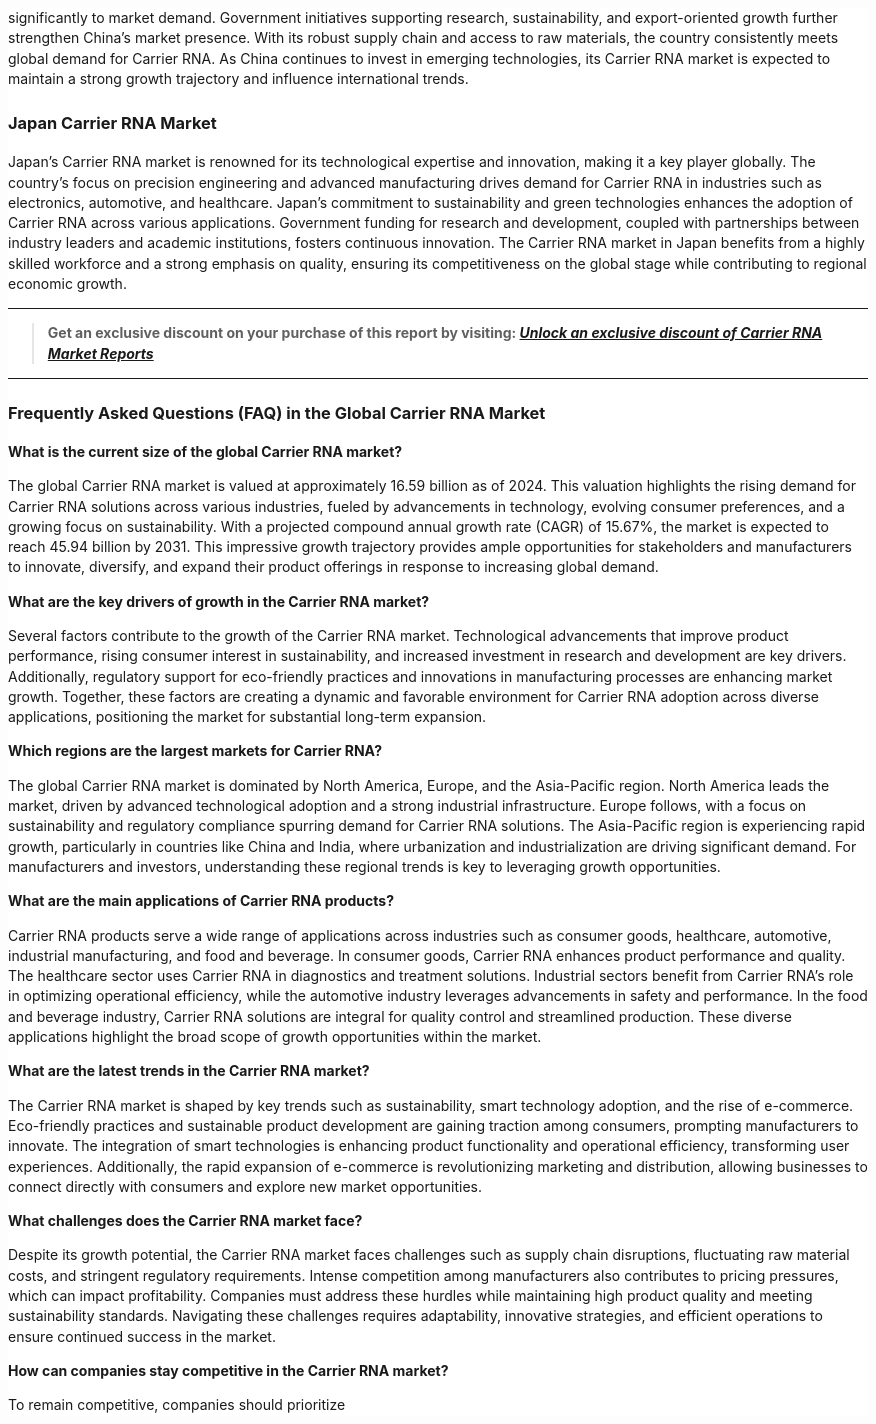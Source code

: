 significantly to market demand. Government initiatives supporting research, sustainability, and export-oriented growth further strengthen China&rsquo;s market presence. With its robust supply chain and access to raw materials, the country consistently meets global demand for Carrier RNA. As China continues to invest in emerging technologies, its Carrier RNA market is expected to maintain a strong growth trajectory and influence international trends.</p><h3>Japan Carrier RNA Market</h3><p>Japan&rsquo;s Carrier RNA market is renowned for its technological expertise and innovation, making it a key player globally. The country&rsquo;s focus on precision engineering and advanced manufacturing drives demand for Carrier RNA in industries such as electronics, automotive, and healthcare. Japan&rsquo;s commitment to sustainability and green technologies enhances the adoption of Carrier RNA across various applications. Government funding for research and development, coupled with partnerships between industry leaders and academic institutions, fosters continuous innovation. The Carrier RNA market in Japan benefits from a highly skilled workforce and a strong emphasis on quality, ensuring its competitiveness on the global stage while contributing to regional economic growth.</p><hr /><blockquote><p><strong>Get an exclusive discount on your purchase of this report by visiting: <em><a href="://marketresearchpulse.com/ask-for-discount/67206?utm_source=Github&amp;utm_medium=0117">Unlock an exclusive discount of Carrier RNA Market Reports</a></em>&nbsp;</strong></p></blockquote><hr /><h3>Frequently Asked Questions (FAQ) in the Global Carrier RNA Market</h3><p><strong>What is the current size of the global Carrier RNA market?</strong></p><p>The global Carrier RNA market is valued at approximately 16.59 billion as of 2024. This valuation highlights the rising demand for Carrier RNA solutions across various industries, fueled by advancements in technology, evolving consumer preferences, and a growing focus on sustainability. With a projected compound annual growth rate (CAGR) of 15.67%, the market is expected to reach 45.94 billion by 2031. This impressive growth trajectory provides ample opportunities for stakeholders and manufacturers to innovate, diversify, and expand their product offerings in response to increasing global demand.</p><p><strong>What are the key drivers of growth in the Carrier RNA market?</strong></p><p>Several factors contribute to the growth of the Carrier RNA market. Technological advancements that improve product performance, rising consumer interest in sustainability, and increased investment in research and development are key drivers. Additionally, regulatory support for eco-friendly practices and innovations in manufacturing processes are enhancing market growth. Together, these factors are creating a dynamic and favorable environment for Carrier RNA adoption across diverse applications, positioning the market for substantial long-term expansion.</p><p><strong>Which regions are the largest markets for Carrier RNA?</strong></p><p>The global Carrier RNA market is dominated by North America, Europe, and the Asia-Pacific region. North America leads the market, driven by advanced technological adoption and a strong industrial infrastructure. Europe follows, with a focus on sustainability and regulatory compliance spurring demand for Carrier RNA solutions. The Asia-Pacific region is experiencing rapid growth, particularly in countries like China and India, where urbanization and industrialization are driving significant demand. For manufacturers and investors, understanding these regional trends is key to leveraging growth opportunities.</p><p><strong>What are the main applications of Carrier RNA products?</strong></p><p>Carrier RNA products serve a wide range of applications across industries such as consumer goods, healthcare, automotive, industrial manufacturing, and food and beverage. In consumer goods, Carrier RNA enhances product performance and quality. The healthcare sector uses Carrier RNA in diagnostics and treatment solutions. Industrial sectors benefit from Carrier RNA&rsquo;s role in optimizing operational efficiency, while the automotive industry leverages advancements in safety and performance. In the food and beverage industry, Carrier RNA solutions are integral for quality control and streamlined production. These diverse applications highlight the broad scope of growth opportunities within the market.</p><p><strong>What are the latest trends in the Carrier RNA market?</strong></p><p>The Carrier RNA market is shaped by key trends such as sustainability, smart technology adoption, and the rise of e-commerce. Eco-friendly practices and sustainable product development are gaining traction among consumers, prompting manufacturers to innovate. The integration of smart technologies is enhancing product functionality and operational efficiency, transforming user experiences. Additionally, the rapid expansion of e-commerce is revolutionizing marketing and distribution, allowing businesses to connect directly with consumers and explore new market opportunities.</p><p><strong>What challenges does the Carrier RNA market face?</strong></p><p>Despite its growth potential, the Carrier RNA market faces challenges such as supply chain disruptions, fluctuating raw material costs, and stringent regulatory requirements. Intense competition among manufacturers also contributes to pricing pressures, which can impact profitability. Companies must address these hurdles while maintaining high product quality and meeting sustainability standards. Navigating these challenges requires adaptability, innovative strategies, and efficient operations to ensure continued success in the market.</p><p><strong>How can companies stay competitive in the Carrier RNA market?</strong></p><p>To remain competitive, companies should prioritize